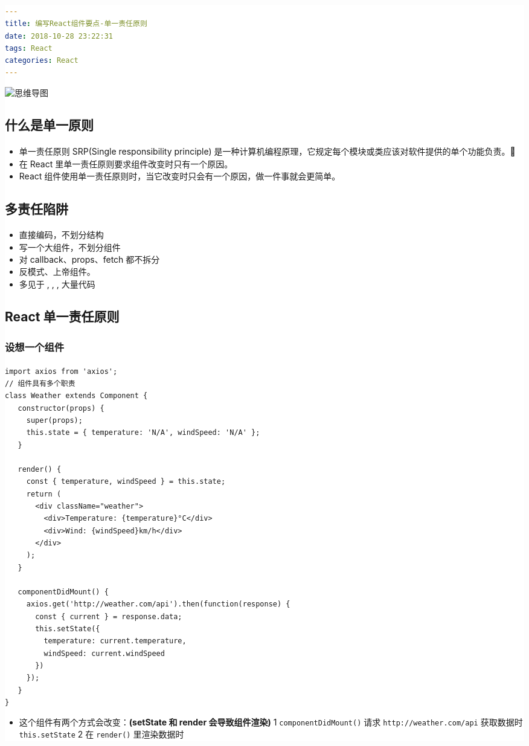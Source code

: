 ```yaml
---
title: 编写React组件要点-单一责任原则
date: 2018-10-28 23:22:31
tags: React
categories: React
---
```


![思维导图](https://upload-images.jianshu.io/upload_images/2155778-b46e2076c56fed80.png?imageMogr2/auto-orient/strip%7CimageView2/2/w/1240)

## 什么是单一原则
+ 单一责任原则 SRP(Single responsibility principle) 是一种计算机编程原理，它规定每个模块或类应该对软件提供的单个功能负责。
+ 在 React 里单一责任原则要求组件改变时只有一个原因。
+ React 组件使用单一责任原则时，当它改变时只会有一个原因，做一件事就会更简单。

## 多责任陷阱
+ 直接编码，不划分结构
+ 写一个大组件，不划分组件
+ 对 callback、props、fetch 都不拆分
+ 反模式、上帝组件。
+ 多见于 <Application>, <Manager>, <BigContainer> <Page>, 大量代码

## React 单一责任原则

### 设想一个组件

```
import axios from 'axios';  
// 组件具有多个职责
class Weather extends Component {  
   constructor(props) {
     super(props);
     this.state = { temperature: 'N/A', windSpeed: 'N/A' };
   }

   render() {
     const { temperature, windSpeed } = this.state;
     return (
       <div className="weather">
         <div>Temperature: {temperature}°C</div>
         <div>Wind: {windSpeed}km/h</div>
       </div>
     );
   }

   componentDidMount() {
     axios.get('http://weather.com/api').then(function(response) {
       const { current } = response.data; 
       this.setState({
         temperature: current.temperature,
         windSpeed: current.windSpeed
       })
     });
   }
}
```
+ 这个组件有两个方式会改变：**(setState 和 render 会导致组件渲染)**
1 `componentDidMount()` 请求 `http://weather.com/api` 获取数据时 `this.setState`
2 在 `render()` 里渲染数据时

